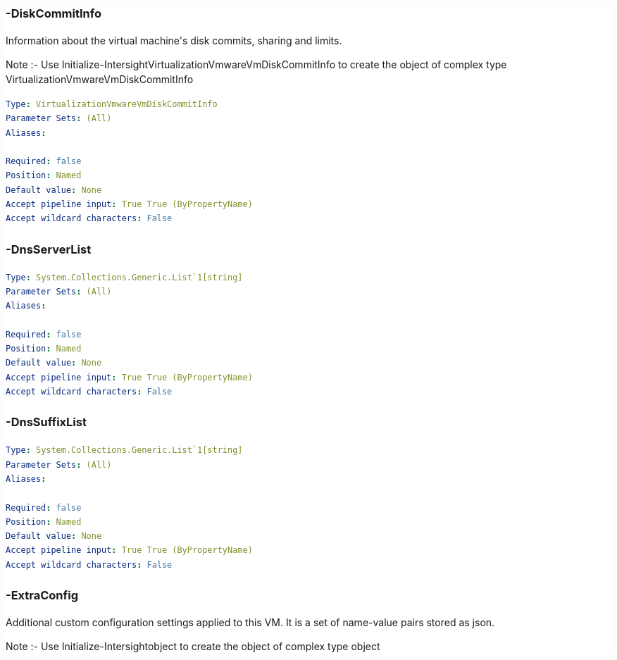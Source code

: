 ### -DiskCommitInfo
Information about the virtual machine&apos;s disk commits, sharing and limits.

Note :- Use Initialize-IntersightVirtualizationVmwareVmDiskCommitInfo to create the object of complex type VirtualizationVmwareVmDiskCommitInfo

```yaml
Type: VirtualizationVmwareVmDiskCommitInfo
Parameter Sets: (All)
Aliases:

Required: false
Position: Named
Default value: None
Accept pipeline input: True True (ByPropertyName)
Accept wildcard characters: False
```

### -DnsServerList


```yaml
Type: System.Collections.Generic.List`1[string]
Parameter Sets: (All)
Aliases:

Required: false
Position: Named
Default value: None
Accept pipeline input: True True (ByPropertyName)
Accept wildcard characters: False
```

### -DnsSuffixList


```yaml
Type: System.Collections.Generic.List`1[string]
Parameter Sets: (All)
Aliases:

Required: false
Position: Named
Default value: None
Accept pipeline input: True True (ByPropertyName)
Accept wildcard characters: False
```

### -ExtraConfig
Additional custom configuration settings applied to this VM. It is a set of name-value pairs stored as json.

Note :- Use Initialize-Intersightobject to create the object of complex type object
